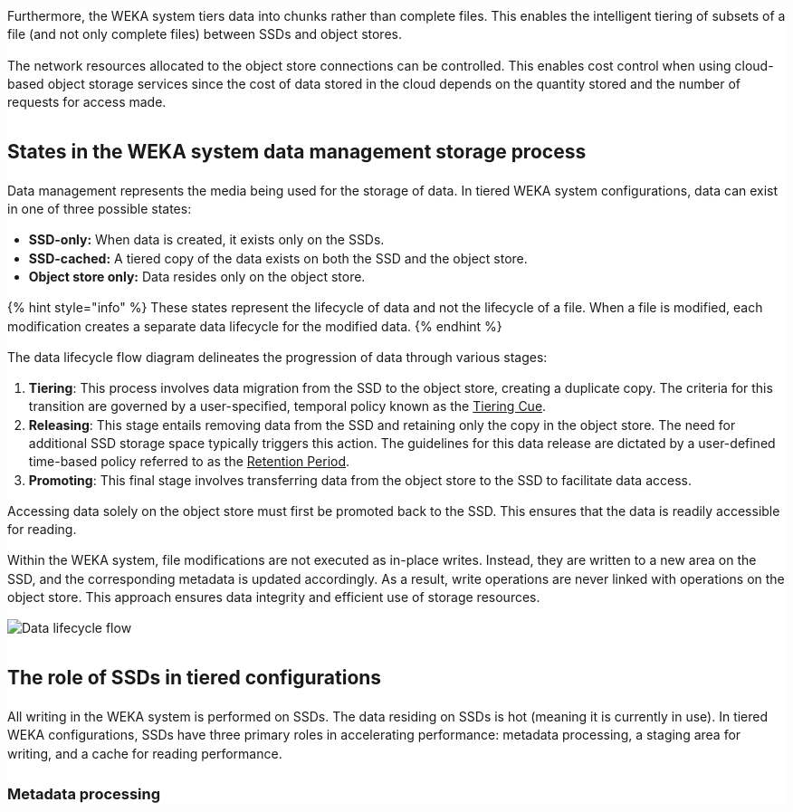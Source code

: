 Furthermore, the WEKA system tiers data into chunks rather than complete files. This enables the intelligent tiering of subsets of a file (and not only complete files) between SSDs and object stores.

The network resources allocated to the object store connections can be controlled. This enables cost control when using cloud-based object storage services since the cost of data stored in the cloud depends on the quantity stored and the number of requests for access made.

## States in the WEKA system data management storage process

Data management represents the media being used for the storage of data. In tiered WEKA system configurations, data can exist in one of three possible states:

* **SSD-only:** When data is created, it exists only on the SSDs.
* **SSD-cached:** A tiered copy of the data exists on both the SSD and the object store.
* **Object store only:** Data resides only on the object store.

{% hint style="info" %}
These states represent the lifecycle of data and not the lifecycle of a file. When a file is modified, each modification creates a separate data lifecycle for the modified data.
{% endhint %}

The data lifecycle flow diagram delineates the progression of data through various stages:

1. **Tiering**: This process involves data migration from the SSD to the object store, creating a duplicate copy. The criteria for this transition are governed by a user-specified, temporal policy known as the [Tiering Cue](../weka-filesystems-and-object-stores/tiering/advanced-time-based-policies-for-data-storage-location.md#tiering-cue-policy).
2. **Releasing**: This stage entails removing data from the SSD and retaining only the copy in the object store. The need for additional SSD storage space typically triggers this action. The guidelines for this data release are dictated by a user-defined time-based policy referred to as the [Retention Period](../weka-filesystems-and-object-stores/tiering/advanced-time-based-policies-for-data-storage-location.md#data-retention-period-policy).
3. **Promoting**: This final stage involves transferring data from the object store to the SSD to facilitate data access.

Accessing data solely on the object store must first be promoted back to the SSD. This ensures that the data is readily accessible for reading.

Within the WEKA system, file modifications are not executed as in-place writes. Instead, they are written to a new area on the SSD, and the corresponding metadata is updated accordingly. As a result, write operations are never linked with operations on the object store. This approach ensures data integrity and efficient use of storage resources.

![Data lifecycle flow](../.gitbook/assets/data\_life\_cycle\_flow.png)

## The role of SSDs in tiered configurations

All writing in the WEKA system is performed on SSDs. The data residing on SSDs is hot (meaning it is currently in use). In tiered WEKA configurations, SSDs have three primary roles in accelerating performance: metadata processing, a staging area for writing, and a cache for reading performance.

### Metadata processing
